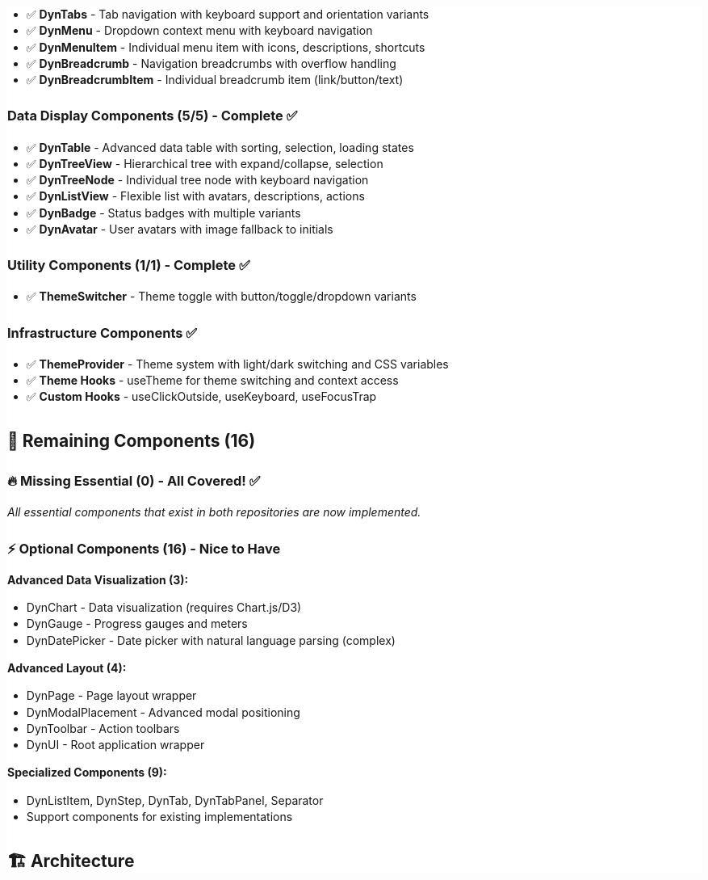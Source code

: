 - ✅ **DynTabs** - Tab navigation with keyboard support and orientation variants
- ✅ **DynMenu** - Dropdown context menu with keyboard navigation
- ✅ **DynMenuItem** - Individual menu item with icons, descriptions, shortcuts
- ✅ **DynBreadcrumb** - Navigation breadcrumbs with overflow handling
- ✅ **DynBreadcrumbItem** - Individual breadcrumb item (link/button/text)

### **Data Display Components (5/5) - Complete** ✅

- ✅ **DynTable** - Advanced data table with sorting, selection, loading states
- ✅ **DynTreeView** - Hierarchical tree with expand/collapse, selection
- ✅ **DynTreeNode** - Individual tree node with keyboard navigation
- ✅ **DynListView** - Flexible list with avatars, descriptions, actions
- ✅ **DynBadge** - Status badges with multiple variants
- ✅ **DynAvatar** - User avatars with image fallback to initials

### **Utility Components (1/1) - Complete** ✅

- ✅ **ThemeSwitcher** - Theme toggle with button/toggle/dropdown variants

### **Infrastructure Components** ✅

- ✅ **ThemeProvider** - Theme system with light/dark switching and CSS variables
- ✅ **Theme Hooks** - useTheme for theme switching and context access
- ✅ **Custom Hooks** - useClickOutside, useKeyboard, useFocusTrap

## 🎯 Remaining Components (16)

### 🔥 **Missing Essential (0) - All Covered!** ✅

*All essential components that exist in both repositories are now implemented.*

### ⚡ **Optional Components (16) - Nice to Have**

**Advanced Data Visualization (3):**

- DynChart - Data visualization (requires Chart.js/D3)
- DynGauge - Progress gauges and meters
- DynDatePicker - Date picker with natural language parsing (complex)

**Advanced Layout (4):**

- DynPage - Page layout wrapper
- DynModalPlacement - Advanced modal positioning
- DynToolbar - Action toolbars
- DynUI - Root application wrapper

**Specialized Components (9):**

- DynListItem, DynStep, DynTab, DynTabPanel, Separator
- Support components for existing implementations

## 🏗️ Architecture
